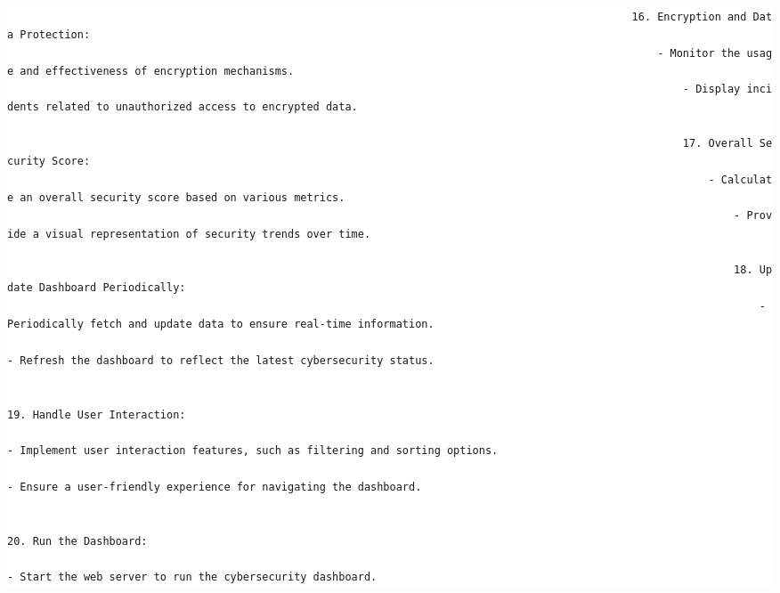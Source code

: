                                                                                                       16. Encryption and Data Protection:
                                                                                                          - Monitor the usage and effectiveness of encryption mechanisms.
                                                                                                              - Display incidents related to unauthorized access to encrypted data.

                                                                                                              17. Overall Security Score:
                                                                                                                  - Calculate an overall security score based on various metrics.
                                                                                                                      - Provide a visual representation of security trends over time.

                                                                                                                      18. Update Dashboard Periodically:
                                                                                                                          - Periodically fetch and update data to ensure real-time information.
                                                                                                                              - Refresh the dashboard to reflect the latest cybersecurity status.

                                                                                                                              19. Handle User Interaction:
                                                                                                                                  - Implement user interaction features, such as filtering and sorting options.
                                                                                                                                      - Ensure a user-friendly experience for navigating the dashboard.

                                                                                                                                      20. Run the Dashboard:
                                                                                                                                          - Start the web server to run the cybersecurity dashboard.